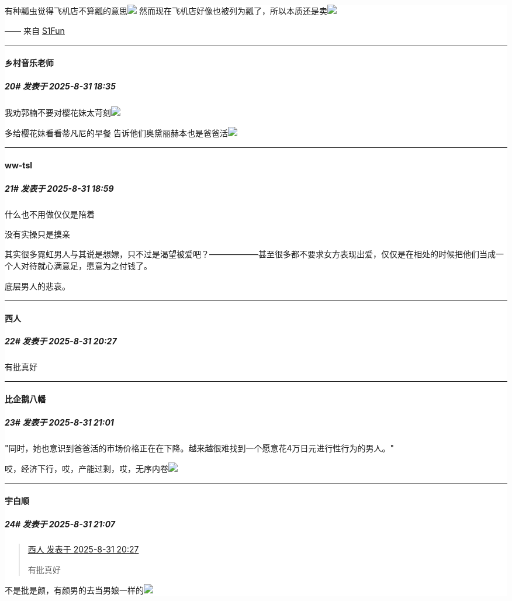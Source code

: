 有种瓢虫觉得飞机店不算瓢的意思<img src="https://static.stage1st.com/image/smiley/face2017/067.png" referrerpolicy="no-referrer">
然而现在飞机店好像也被列为瓢了，所以本质还是卖<img src="https://static.stage1st.com/image/smiley/face2017/047.png" referrerpolicy="no-referrer">

—— 来自 [S1Fun](https://s1fun.koalcat.com)

*****

####  乡村音乐老师  
##### 20#       发表于 2025-8-31 18:35

我劝郭楠不要对樱花妹太苛刻<img src="https://static.stage1st.com/image/smiley/face2017/004.gif" referrerpolicy="no-referrer">

多给樱花妹看看蒂凡尼的早餐 告诉他们奥黛丽赫本也是爸爸活<img src="https://static.stage1st.com/image/smiley/face2017/072.png" referrerpolicy="no-referrer">

*****

####  ww-tsl  
##### 21#       发表于 2025-8-31 18:59

什么也不用做仅仅是陪着

没有实操只是摸亲

其实很多霓虹男人与其说是想嫖，只不过是渴望被爱吧？——————甚至很多都不要求女方表现出爱，仅仅是在相处的时候把他们当成一个人对待就心满意足，愿意为之付钱了。

底层男人的悲哀。

*****

####  西人  
##### 22#       发表于 2025-8-31 20:27

有批真好

*****

####  比企鹅八幡  
##### 23#       发表于 2025-8-31 21:01

"同时，她也意识到爸爸活的市场价格正在在下降。越来越很难找到一个愿意花4万日元进行性行为的男人。"

哎，经济下行，哎，产能过剩，哎，无序内卷<img src="https://static.stage1st.com/image/smiley/face2017/031.png" referrerpolicy="no-referrer">

*****

####  宇白顺  
##### 24#       发表于 2025-8-31 21:07

<blockquote><a href="httphttps://stage1st.com/2b/forum.php?mod=redirect&amp;goto=findpost&amp;pid=68348254&amp;ptid=2260663" target="_blank">西人 发表于 2025-8-31 20:27</a>

有批真好</blockquote>
不是批是颜，有颜男的去当男娘一样的<img src="https://static.stage1st.com/image/smiley/face2017/067.png" referrerpolicy="no-referrer">
